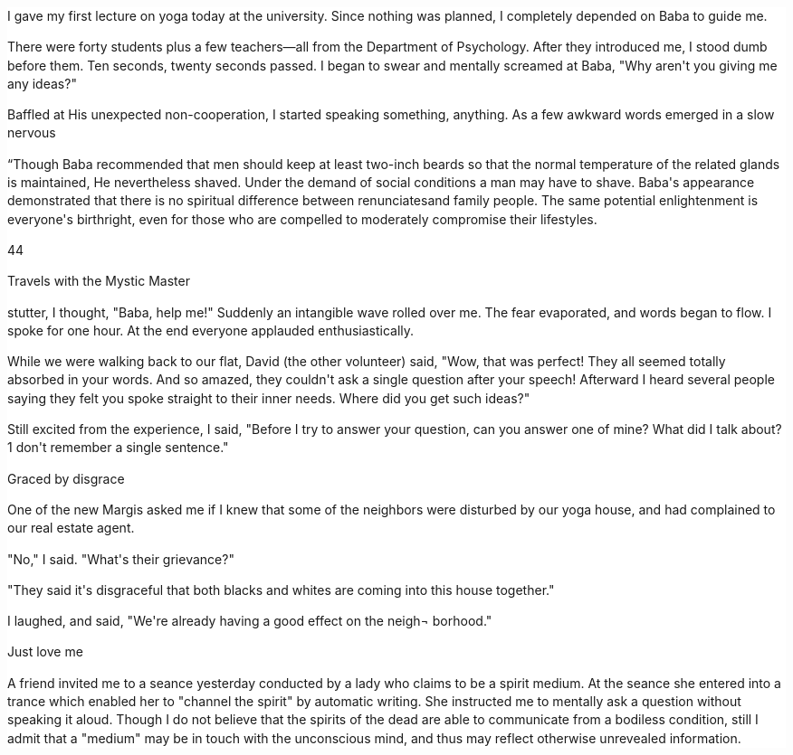 I gave my first lecture on yoga today at the university. Since nothing was 
planned, I completely depended on Baba to guide me. 

There were forty students plus a few teachers—all from the Department of 
Psychology. After they introduced me, I stood dumb before them. Ten seconds, 
twenty seconds passed. I began to swear and mentally screamed at Baba, "Why 
aren't you giving me any ideas?" 

Baffled at His unexpected non-cooperation, I started speaking something, 
anything. As a few awkward words emerged in a slow nervous 

“Though Baba recommended that men should keep at least two-inch beards so that the normal 
temperature of the related glands is maintained, He nevertheless shaved. Under the demand of 
social conditions a man may have to shave. Baba's appearance demonstrated that there is no 
spiritual difference between renunciatesand family people. The same potential enlightenment is 
everyone's birthright, even for those who are compelled to moderately compromise their 
lifestyles. 




44 


Travels with the Mystic Master 


stutter, I thought, "Baba, help me!" Suddenly an intangible wave rolled over 
me. The fear evaporated, and words began to flow. I spoke for one hour. At the 
end everyone applauded enthusiastically. 

While we were walking back to our flat, David (the other volunteer) said, 
"Wow, that was perfect! They all seemed totally absorbed in your words. And 
so amazed, they couldn't ask a single question after your speech! Afterward I 
heard several people saying they felt you spoke straight to their inner needs. 
Where did you get such ideas?" 

Still excited from the experience, I said, "Before I try to answer your 
question, can you answer one of mine? What did I talk about? 1 don't 
remember a single sentence." 

Graced by disgrace 

One of the new Margis asked me if I knew that some of the neighbors were 
disturbed by our yoga house, and had complained to our real estate agent. 

"No," I said. "What's their grievance?" 

"They said it's disgraceful that both blacks and whites are coming into this 
house together." 

I laughed, and said, "We're already having a good effect on the neigh¬ 
borhood." 

Just love me 

A friend invited me to a seance yesterday conducted by a lady who claims 
to be a spirit medium. At the seance she entered into a trance which enabled her 
to "channel the spirit" by automatic writing. She instructed me to mentally ask 
a question without speaking it aloud. Though I do not believe that the spirits of 
the dead are able to communicate from a bodiless condition, still I admit that a 
"medium" may be in touch with the unconscious mind, and thus may reflect 
otherwise unrevealed information. 
